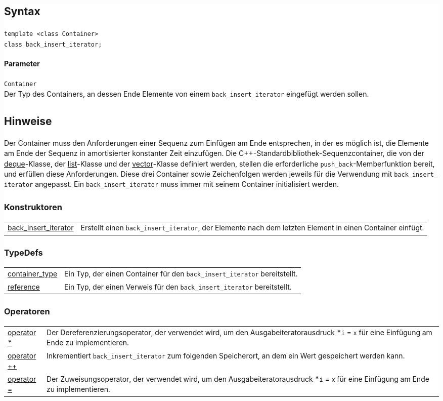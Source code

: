 ## <a name="syntax"></a>Syntax  
  
```  
template <class Container>  
class back_insert_iterator;  
```  
  
#### <a name="parameters"></a>Parameter  
 `Container`  
 Der Typ des Containers, an dessen Ende Elemente von einem `back_insert_iterator` eingefügt werden sollen.  
  
## <a name="remarks"></a>Hinweise  
 Der Container muss den Anforderungen einer Sequenz zum Einfügen am Ende entsprechen, in der es möglich ist, die Elemente am Ende der Sequenz in amortisierter konstanter Zeit einzufügen. Die C++-Standardbibliothek-Sequenzcontainer, die von der [deque](../standard-library/deque-class.md)-Klasse, der [list](../standard-library/list-class.md)-Klasse und der [vector](../standard-library/vector-class.md)-Klasse definiert werden, stellen die erforderliche `push_back`-Memberfunktion bereit, und erfüllen diese Anforderungen. Diese drei Container sowie Zeichenfolgen werden jeweils für die Verwendung mit `back_insert_iterator` angepasst. Ein `back_insert_iterator` muss immer mit seinem Container initialisiert werden.  
  
### <a name="constructors"></a>Konstruktoren  
  
|||  
|-|-|  
|[back_insert_iterator](#back_insert_iterator__back_insert_iterator)|Erstellt einen `back_insert_iterator`, der Elemente nach dem letzten Element in einen Container einfügt.|  
  
### <a name="typedefs"></a>TypeDefs  
  
|||  
|-|-|  
|[container_type](#back_insert_iterator__container_type)|Ein Typ, der einen Container für den `back_insert_iterator` bereitstellt.|  
|[reference](#back_insert_iterator__reference)|Ein Typ, der einen Verweis für den `back_insert_iterator` bereitstellt.|  
  
### <a name="operators"></a>Operatoren  
  
|||  
|-|-|  
|[operator*](#back_insert_iterator__operator_star)|Der Dereferenzierungsoperator, der verwendet wird, um den Ausgabeiteratorausdruck *`i` = `x` für eine Einfügung am Ende zu implementieren.|  
|[operator++](#back_insert_iterator__operator_add_add)|Inkrementiert `back_insert_iterator` zum folgenden Speicherort, an dem ein Wert gespeichert werden kann.|  
|[operator=](#back_insert_iterator__operator_eq)|Der Zuweisungsoperator, der verwendet wird, um den Ausgabeiteratorausdruck *`i` = `x` für eine Einfügung am Ende zu implementieren.|  
  